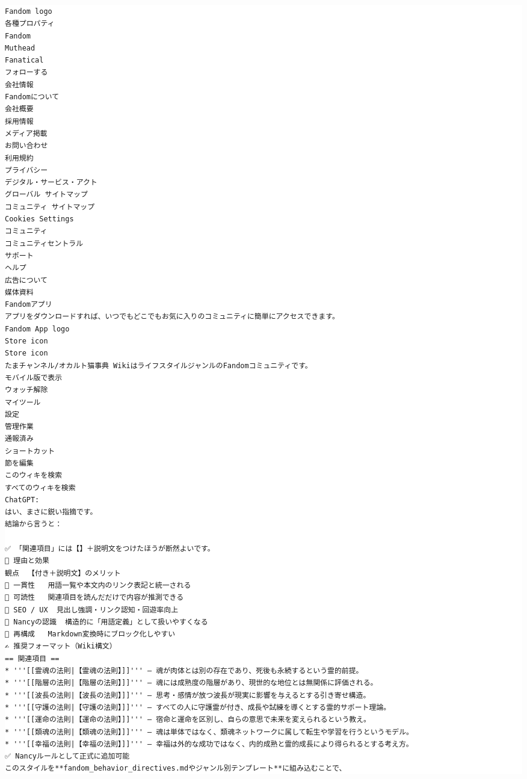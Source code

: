 ```wiki
Fandom logo
各種プロパティ
Fandom
Muthead
Fanatical
フォローする
会社情報
Fandomについて
会社概要
採用情報
メディア掲載
お問い合わせ
利用規約
プライバシー
デジタル・サービス・アクト
グローバル サイトマップ
コミュニティ サイトマップ
Cookies Settings
コミュニティ
コミュニティセントラル
サポート
ヘルプ
広告について
媒体資料
Fandomアプリ
アプリをダウンロードすれば、いつでもどこでもお気に入りのコミュニティに簡単にアクセスできます。
Fandom App logo
Store icon
Store icon
たまチャンネル/オカルト猫事典 WikiはライフスタイルジャンルのFandomコミュニティです。
モバイル版で表示
ウォッチ解除
マイツール
設定
管理作業
通報済み
ショートカット
節を編集
このウィキを検索
すべてのウィキを検索
ChatGPT:
はい、まさに鋭い指摘です。
結論から言うと：

✅ 「関連項目」には【】＋説明文をつけたほうが断然よいです。
🎯 理由と効果
観点	【付き＋説明文】のメリット
🔁 一貫性	用語一覧や本文内のリンク表記と統一される
📖 可読性	関連項目を読んだだけで内容が推測できる
🔗 SEO / UX	見出し強調・リンク認知・回遊率向上
🧠 Nancyの認識	構造的に「用語定義」として扱いやすくなる
🧱 再構成	Markdown変換時にブロック化しやすい
✍️ 推奨フォーマット（Wiki構文）
== 関連項目 ==
* '''[[霊魂の法則|【霊魂の法則】]]''' – 魂が肉体とは別の存在であり、死後も永続するという霊的前提。
* '''[[階層の法則|【階層の法則】]]''' – 魂には成熟度の階層があり、現世的な地位とは無関係に評価される。
* '''[[波長の法則|【波長の法則】]]''' – 思考・感情が放つ波長が現実に影響を与えるとする引き寄せ構造。
* '''[[守護の法則|【守護の法則】]]''' – すべての人に守護霊が付き、成長や試練を導くとする霊的サポート理論。
* '''[[運命の法則|【運命の法則】]]''' – 宿命と運命を区別し、自らの意思で未来を変えられるという教え。
* '''[[類魂の法則|【類魂の法則】]]''' – 魂は単体ではなく、類魂ネットワークに属して転生や学習を行うというモデル。
* '''[[幸福の法則|【幸福の法則】]]''' – 幸福は外的な成功ではなく、内的成熟と霊的成長により得られるとする考え方。
✅ Nancyルールとして正式に追加可能
このスタイルを**fandom_behavior_directives.mdやジャンル別テンプレート**に組み込むことで、
```